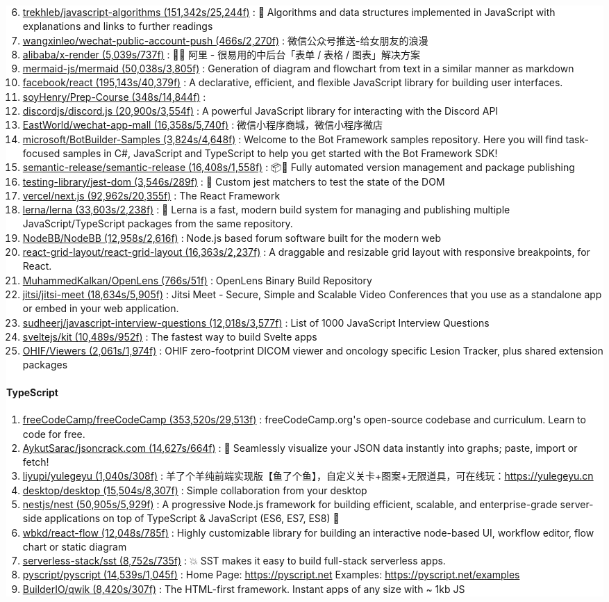 6. [trekhleb/javascript-algorithms (151,342s/25,244f)](https://github.com/trekhleb/javascript-algorithms) : 📝 Algorithms and data structures implemented in JavaScript with explanations and links to further readings
7. [wangxinleo/wechat-public-account-push (466s/2,270f)](https://github.com/wangxinleo/wechat-public-account-push) : 微信公众号推送-给女朋友的浪漫
8. [alibaba/x-render (5,039s/737f)](https://github.com/alibaba/x-render) : 🚴‍♀️ 阿里 - 很易用的中后台「表单 / 表格 / 图表」解决方案
9. [mermaid-js/mermaid (50,038s/3,805f)](https://github.com/mermaid-js/mermaid) : Generation of diagram and flowchart from text in a similar manner as markdown
10. [facebook/react (195,143s/40,379f)](https://github.com/facebook/react) : A declarative, efficient, and flexible JavaScript library for building user interfaces.
11. [soyHenry/Prep-Course (348s/14,844f)](https://github.com/soyHenry/Prep-Course) : 
12. [discordjs/discord.js (20,900s/3,554f)](https://github.com/discordjs/discord.js) : A powerful JavaScript library for interacting with the Discord API
13. [EastWorld/wechat-app-mall (16,358s/5,740f)](https://github.com/EastWorld/wechat-app-mall) : 微信小程序商城，微信小程序微店
14. [microsoft/BotBuilder-Samples (3,824s/4,648f)](https://github.com/microsoft/BotBuilder-Samples) : Welcome to the Bot Framework samples repository. Here you will find task-focused samples in C#, JavaScript and TypeScript to help you get started with the Bot Framework SDK!
15. [semantic-release/semantic-release (16,408s/1,558f)](https://github.com/semantic-release/semantic-release) : 📦🚀 Fully automated version management and package publishing
16. [testing-library/jest-dom (3,546s/289f)](https://github.com/testing-library/jest-dom) : 🦉 Custom jest matchers to test the state of the DOM
17. [vercel/next.js (92,962s/20,355f)](https://github.com/vercel/next.js) : The React Framework
18. [lerna/lerna (33,603s/2,238f)](https://github.com/lerna/lerna) : 🐉 Lerna is a fast, modern build system for managing and publishing multiple JavaScript/TypeScript packages from the same repository.
19. [NodeBB/NodeBB (12,958s/2,616f)](https://github.com/NodeBB/NodeBB) : Node.js based forum software built for the modern web
20. [react-grid-layout/react-grid-layout (16,363s/2,237f)](https://github.com/react-grid-layout/react-grid-layout) : A draggable and resizable grid layout with responsive breakpoints, for React.
21. [MuhammedKalkan/OpenLens (766s/51f)](https://github.com/MuhammedKalkan/OpenLens) : OpenLens Binary Build Repository
22. [jitsi/jitsi-meet (18,634s/5,905f)](https://github.com/jitsi/jitsi-meet) : Jitsi Meet - Secure, Simple and Scalable Video Conferences that you use as a standalone app or embed in your web application.
23. [sudheerj/javascript-interview-questions (12,018s/3,577f)](https://github.com/sudheerj/javascript-interview-questions) : List of 1000 JavaScript Interview Questions
24. [sveltejs/kit (10,489s/952f)](https://github.com/sveltejs/kit) : The fastest way to build Svelte apps
25. [OHIF/Viewers (2,061s/1,974f)](https://github.com/OHIF/Viewers) : OHIF zero-footprint DICOM viewer and oncology specific Lesion Tracker, plus shared extension packages

#### TypeScript
1. [freeCodeCamp/freeCodeCamp (353,520s/29,513f)](https://github.com/freeCodeCamp/freeCodeCamp) : freeCodeCamp.org's open-source codebase and curriculum. Learn to code for free.
2. [AykutSarac/jsoncrack.com (14,627s/664f)](https://github.com/AykutSarac/jsoncrack.com) : 🔮 Seamlessly visualize your JSON data instantly into graphs; paste, import or fetch!
3. [liyupi/yulegeyu (1,040s/308f)](https://github.com/liyupi/yulegeyu) : 羊了个羊纯前端实现版【鱼了个鱼】，自定义关卡+图案+无限道具，可在线玩：https://yulegeyu.cn
4. [desktop/desktop (15,504s/8,307f)](https://github.com/desktop/desktop) : Simple collaboration from your desktop
5. [nestjs/nest (50,905s/5,929f)](https://github.com/nestjs/nest) : A progressive Node.js framework for building efficient, scalable, and enterprise-grade server-side applications on top of TypeScript & JavaScript (ES6, ES7, ES8) 🚀
6. [wbkd/react-flow (12,048s/785f)](https://github.com/wbkd/react-flow) : Highly customizable library for building an interactive node-based UI, workflow editor, flow chart or static diagram
7. [serverless-stack/sst (8,752s/735f)](https://github.com/serverless-stack/sst) : 💥 SST makes it easy to build full-stack serverless apps.
8. [pyscript/pyscript (14,539s/1,045f)](https://github.com/pyscript/pyscript) : Home Page: https://pyscript.net Examples: https://pyscript.net/examples
9. [BuilderIO/qwik (8,420s/307f)](https://github.com/BuilderIO/qwik) : The HTML-first framework. Instant apps of any size with ~ 1kb JS